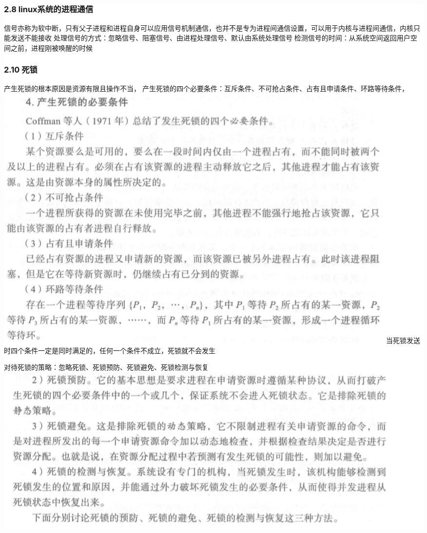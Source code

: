 ### 2.8 linux系统的进程通信

信号亦称为软中断，只有父子进程和进程自身可以应用信号机制通信，也并不是专为进程间通信设置，可以用于内核与进程间通信，内核只能发送不能接收
处理信号的方式：忽略信号、阻塞信号、由进程处理信号、默认由系统处理信号
检测信号的时间：从系统空间返回用户空间之前，进程刚被唤醒的时候

### 2.10 死锁

产生死锁的根本原因是资源有限且操作不当，
产生死锁的四个必要条件：互斥条件、不可抢占条件、占有且申请条件、环路等待条件，
![image-20200703212926102](/assets/操作系统原理/image-20200703212926102.png)
当死锁发送时四个条件一定是同时满足的，任何一个条件不成立，死锁就不会发生

对待死锁的策略：忽略死锁、死锁预防、死锁避免、死锁检测与恢复
![image-20200703214200102](/assets/操作系统原理/image-20200703214200102.png)
